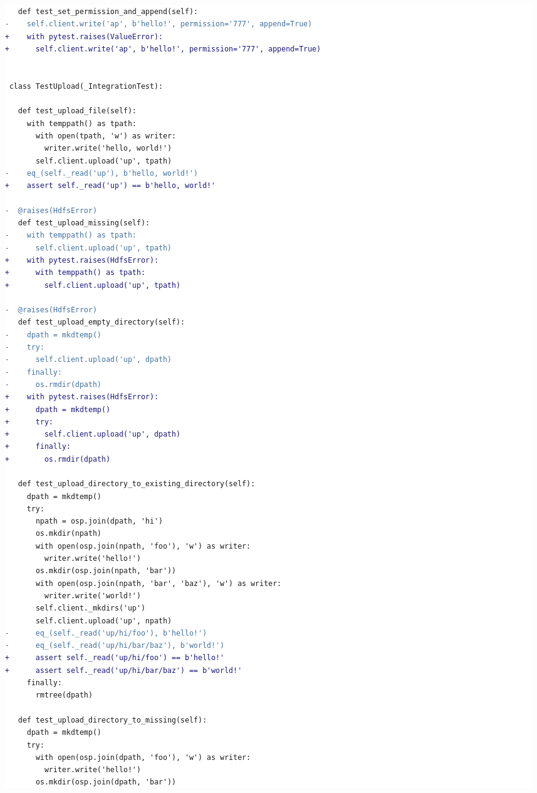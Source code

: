 ```diff
   def test_set_permission_and_append(self):
-    self.client.write('ap', b'hello!', permission='777', append=True)
+    with pytest.raises(ValueError):
+      self.client.write('ap', b'hello!', permission='777', append=True)
 
 
 class TestUpload(_IntegrationTest):
 
   def test_upload_file(self):
     with temppath() as tpath:
       with open(tpath, 'w') as writer:
         writer.write('hello, world!')
       self.client.upload('up', tpath)
-    eq_(self._read('up'), b'hello, world!')
+    assert self._read('up') == b'hello, world!'
 
-  @raises(HdfsError)
   def test_upload_missing(self):
-    with temppath() as tpath:
-      self.client.upload('up', tpath)
+    with pytest.raises(HdfsError):
+      with temppath() as tpath:
+        self.client.upload('up', tpath)
 
-  @raises(HdfsError)
   def test_upload_empty_directory(self):
-    dpath = mkdtemp()
-    try:
-      self.client.upload('up', dpath)
-    finally:
-      os.rmdir(dpath)
+    with pytest.raises(HdfsError):
+      dpath = mkdtemp()
+      try:
+        self.client.upload('up', dpath)
+      finally:
+        os.rmdir(dpath)
 
   def test_upload_directory_to_existing_directory(self):
     dpath = mkdtemp()
     try:
       npath = osp.join(dpath, 'hi')
       os.mkdir(npath)
       with open(osp.join(npath, 'foo'), 'w') as writer:
         writer.write('hello!')
       os.mkdir(osp.join(npath, 'bar'))
       with open(osp.join(npath, 'bar', 'baz'), 'w') as writer:
         writer.write('world!')
       self.client._mkdirs('up')
       self.client.upload('up', npath)
-      eq_(self._read('up/hi/foo'), b'hello!')
-      eq_(self._read('up/hi/bar/baz'), b'world!')
+      assert self._read('up/hi/foo') == b'hello!'
+      assert self._read('up/hi/bar/baz') == b'world!'
     finally:
       rmtree(dpath)
 
   def test_upload_directory_to_missing(self):
     dpath = mkdtemp()
     try:
       with open(osp.join(dpath, 'foo'), 'w') as writer:
         writer.write('hello!')
       os.mkdir(osp.join(dpath, 'bar'))
```